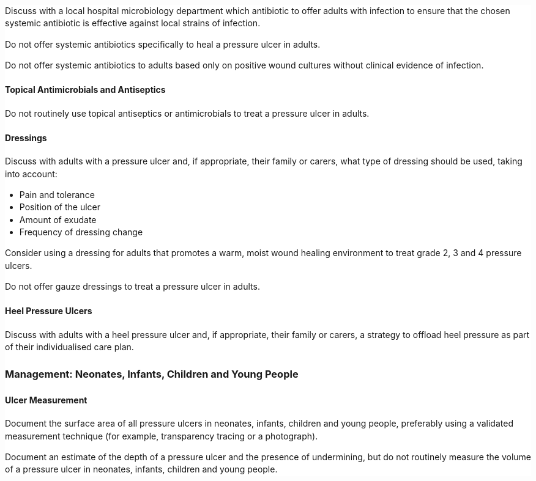 


Discuss with a local hospital microbiology department which antibiotic to offer adults with infection to ensure that the chosen systemic antibiotic is effective against local strains of infection. 


Do not offer systemic antibiotics specifically to heal a pressure ulcer in adults. 


Do not offer systemic antibiotics to adults based only on positive wound cultures without clinical evidence of infection. 


####  Topical Antimicrobials and Antiseptics 


Do not routinely use topical antiseptics or antimicrobials to treat a pressure ulcer in adults. 


####  Dressings 


Discuss with adults with a pressure ulcer and, if appropriate, their family or carers, what type of dressing should be used, taking into account: 


  * Pain and tolerance 
  * Position of the ulcer 
  * Amount of exudate 
  * Frequency of dressing change 




Consider using a dressing for adults that promotes a warm, moist wound healing environment to treat grade 2, 3 and 4 pressure ulcers. 


Do not offer gauze dressings to treat a pressure ulcer in adults. 


####  Heel Pressure Ulcers 


Discuss with adults with a heel pressure ulcer and, if appropriate, their family or carers, a strategy to offload heel pressure as part of their individualised care plan. 


###  Management: Neonates, Infants, Children and Young People 


####  Ulcer Measurement 


Document the surface area of all pressure ulcers in neonates, infants, children and young people, preferably using a validated measurement technique (for example, transparency tracing or a photograph). 


Document an estimate of the depth of a pressure ulcer and the presence of undermining, but do not routinely measure the volume of a pressure ulcer in neonates, infants, children and young people. 

